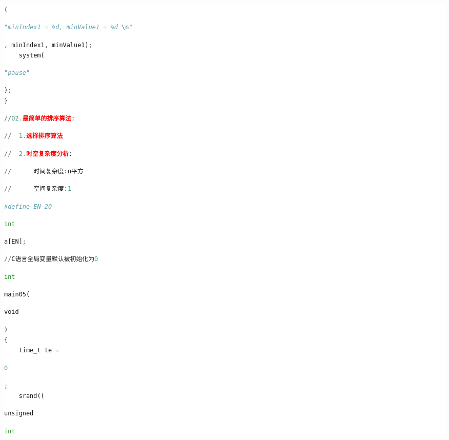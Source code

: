 ```python
```
```python
(
```
```python
"minIndex1 = %d, minValue1 = %d \n"
```
```python
, minIndex1, minValue1);
    system(
```
```python
"pause"
```
```python
);
}
```
```python
//02.最简单的排序算法:
```
```python
//  1.选择排序算法
```
```python
//  2.时空复杂度分析:
```
```python
//      时间复杂度:n平方
```
```python
//      空间复杂度:1
```
```python
#define EN 20
```
```python
int
```
```python
a[EN];
```
```python
//C语言全局变量默认被初始化为0
```
```python
int
```
```python
main05(
```
```python
void
```
```python
)
{
    time_t te =
```
```python
0
```
```python
;
    srand((
```
```python
unsigned
```
```python
int
```